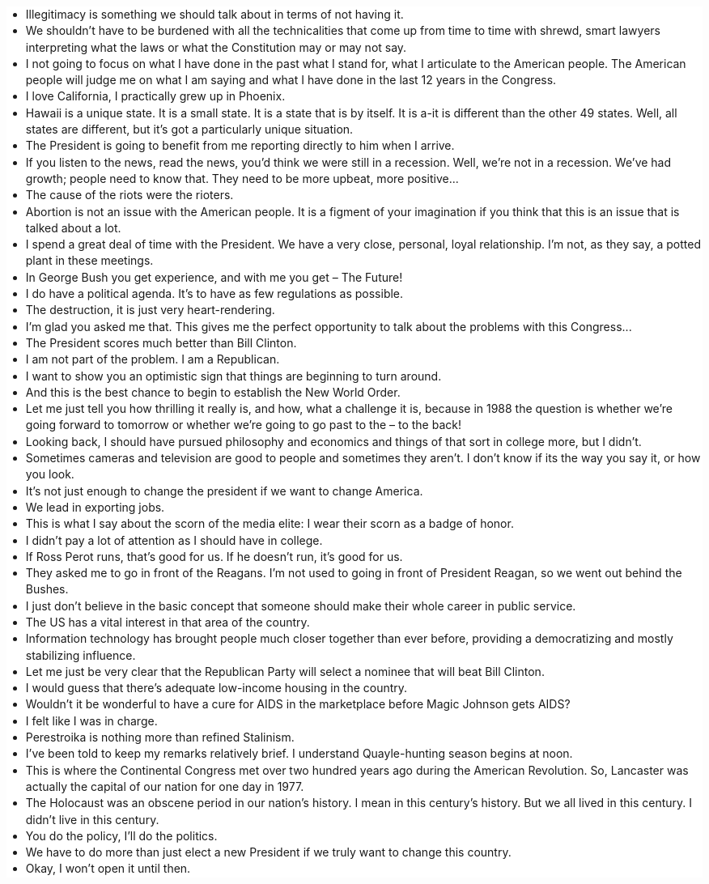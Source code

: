  - Illegitimacy is something we should talk about in terms of not having it.
 - We shouldn’t have to be burdened with all the technicalities that come up from time to time with shrewd, smart lawyers interpreting what the laws or what the Constitution may or may not say.
 - I not going to focus on what I have done in the past what I stand for, what I articulate to the American people. The American people will judge me on what I am saying and what I have done in the last 12 years in the Congress.
 - I love California, I practically grew up in Phoenix.
 - Hawaii is a unique state. It is a small state. It is a state that is by itself. It is a-it is different than the other 49 states. Well, all states are different, but it’s got a particularly unique situation.
 - The President is going to benefit from me reporting directly to him when I arrive.
 - If you listen to the news, read the news, you’d think we were still in a recession. Well, we’re not in a recession. We’ve had growth; people need to know that. They need to be more upbeat, more positive...
 - The cause of the riots were the rioters.
 - Abortion is not an issue with the American people. It is a figment of your imagination if you think that this is an issue that is talked about a lot.
 - I spend a great deal of time with the President. We have a very close, personal, loyal relationship. I’m not, as they say, a potted plant in these meetings.
 - In George Bush you get experience, and with me you get – The Future!
 - I do have a political agenda. It’s to have as few regulations as possible.
 - The destruction, it is just very heart-rendering.
 - I’m glad you asked me that. This gives me the perfect opportunity to talk about the problems with this Congress...
 - The President scores much better than Bill Clinton.
 - I am not part of the problem. I am a Republican.
 - I want to show you an optimistic sign that things are beginning to turn around.
 - And this is the best chance to begin to establish the New World Order.
 - Let me just tell you how thrilling it really is, and how, what a challenge it is, because in 1988 the question is whether we’re going forward to tomorrow or whether we’re going to go past to the – to the back!
 - Looking back, I should have pursued philosophy and economics and things of that sort in college more, but I didn’t.
 - Sometimes cameras and television are good to people and sometimes they aren’t. I don’t know if its the way you say it, or how you look.
 - It’s not just enough to change the president if we want to change America.
 - We lead in exporting jobs.
 - This is what I say about the scorn of the media elite: I wear their scorn as a badge of honor.
 - I didn’t pay a lot of attention as I should have in college.
 - If Ross Perot runs, that’s good for us. If he doesn’t run, it’s good for us.
 - They asked me to go in front of the Reagans. I’m not used to going in front of President Reagan, so we went out behind the Bushes.
 - I just don’t believe in the basic concept that someone should make their whole career in public service.
 - The US has a vital interest in that area of the country.
 - Information technology has brought people much closer together than ever before, providing a democratizing and mostly stabilizing influence.
 - Let me just be very clear that the Republican Party will select a nominee that will beat Bill Clinton.
 - I would guess that there’s adequate low-income housing in the country.
 - Wouldn’t it be wonderful to have a cure for AIDS in the marketplace before Magic Johnson gets AIDS?
 - I felt like I was in charge.
 - Perestroika is nothing more than refined Stalinism.
 - I’ve been told to keep my remarks relatively brief. I understand Quayle-hunting season begins at noon.
 - This is where the Continental Congress met over two hundred years ago during the American Revolution. So, Lancaster was actually the capital of our nation for one day in 1977.
 - The Holocaust was an obscene period in our nation’s history. I mean in this century’s history. But we all lived in this century. I didn’t live in this century.
 - You do the policy, I’ll do the politics.
 - We have to do more than just elect a new President if we truly want to change this country.
 - Okay, I won’t open it until then.